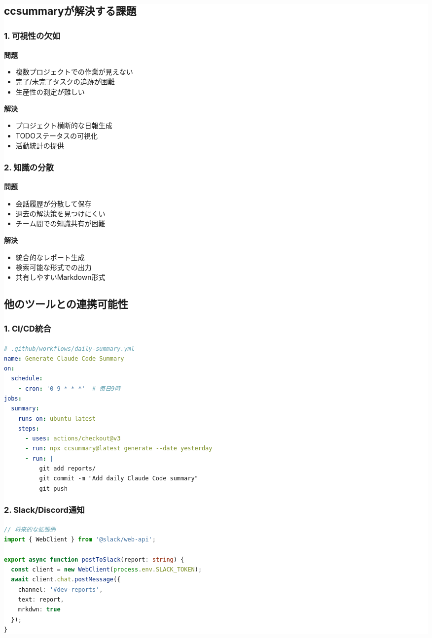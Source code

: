 ## ccsummaryが解決する課題

### 1. 可視性の欠如

**問題**
- 複数プロジェクトでの作業が見えない
- 完了/未完了タスクの追跡が困難
- 生産性の測定が難しい

**解決**
- プロジェクト横断的な日報生成
- TODOステータスの可視化
- 活動統計の提供

### 2. 知識の分散

**問題**
- 会話履歴が分散して保存
- 過去の解決策を見つけにくい
- チーム間での知識共有が困難

**解決**
- 統合的なレポート生成
- 検索可能な形式での出力
- 共有しやすいMarkdown形式

## 他のツールとの連携可能性

### 1. CI/CD統合

```yaml
# .github/workflows/daily-summary.yml
name: Generate Claude Code Summary
on:
  schedule:
    - cron: '0 9 * * *'  # 毎日9時
jobs:
  summary:
    runs-on: ubuntu-latest
    steps:
      - uses: actions/checkout@v3
      - run: npx ccsummary@latest generate --date yesterday
      - run: |
          git add reports/
          git commit -m "Add daily Claude Code summary"
          git push
```

### 2. Slack/Discord通知

```typescript
// 将来的な拡張例
import { WebClient } from '@slack/web-api';

export async function postToSlack(report: string) {
  const client = new WebClient(process.env.SLACK_TOKEN);
  await client.chat.postMessage({
    channel: '#dev-reports',
    text: report,
    mrkdwn: true
  });
}
```
